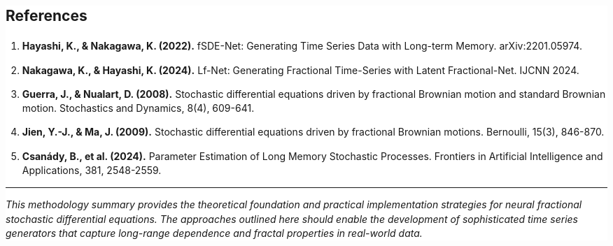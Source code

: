 ## References

1. **Hayashi, K., & Nakagawa, K. (2022).** fSDE-Net: Generating Time Series Data with Long-term Memory. arXiv:2201.05974.

2. **Nakagawa, K., & Hayashi, K. (2024).** Lf-Net: Generating Fractional Time-Series with Latent Fractional-Net. IJCNN 2024.

3. **Guerra, J., & Nualart, D. (2008).** Stochastic differential equations driven by fractional Brownian motion and standard Brownian motion. Stochastics and Dynamics, 8(4), 609-641.

4. **Jien, Y.-J., & Ma, J. (2009).** Stochastic differential equations driven by fractional Brownian motions. Bernoulli, 15(3), 846-870.

5. **Csanády, B., et al. (2024).** Parameter Estimation of Long Memory Stochastic Processes. Frontiers in Artificial Intelligence and Applications, 381, 2548-2559.

---

*This methodology summary provides the theoretical foundation and practical implementation strategies for neural fractional stochastic differential equations. The approaches outlined here should enable the development of sophisticated time series generators that capture long-range dependence and fractal properties in real-world data.*

